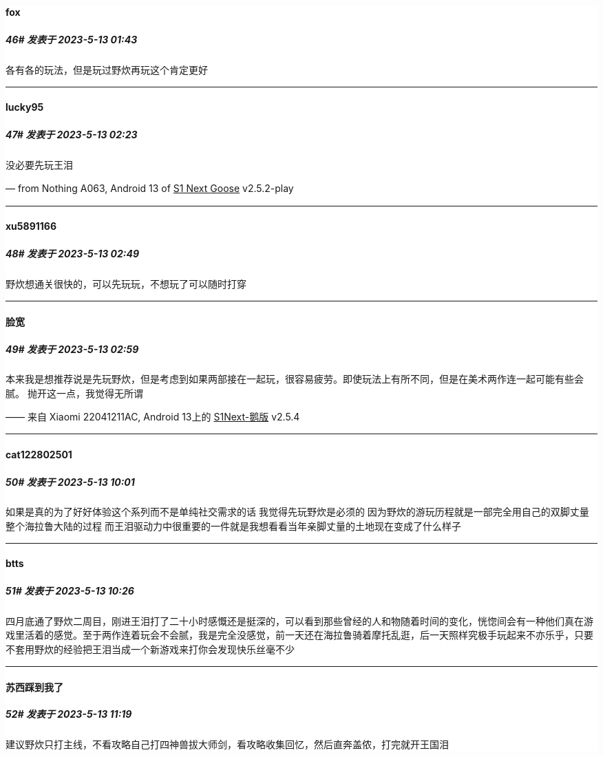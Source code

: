 ####  fox  
##### 46#       发表于 2023-5-13 01:43

各有各的玩法，但是玩过野炊再玩这个肯定更好

*****

####  lucky95  
##### 47#       发表于 2023-5-13 02:23

没必要先玩王泪

— from Nothing A063, Android 13 of [S1 Next Goose](https://pan.baidu.com/s/1mi43uRm) v2.5.2-play

*****

####  xu5891166  
##### 48#       发表于 2023-5-13 02:49

野炊想通关很快的，可以先玩玩，不想玩了可以随时打穿

*****

####  脸宽  
##### 49#       发表于 2023-5-13 02:59

本来我是想推荐说是先玩野炊，但是考虑到如果两部接在一起玩，很容易疲劳。即使玩法上有所不同，但是在美术两作连一起可能有些会腻。
抛开这一点，我觉得无所谓

—— 来自 Xiaomi 22041211AC, Android 13上的 [S1Next-鹅版](https://github.com/ykrank/S1-Next/releases) v2.5.4

*****

####  cat122802501  
##### 50#       发表于 2023-5-13 10:01

如果是真的为了好好体验这个系列而不是单纯社交需求的话 我觉得先玩野炊是必须的 因为野炊的游玩历程就是一部完全用自己的双脚丈量整个海拉鲁大陆的过程 而王泪驱动力中很重要的一件就是我想看看当年亲脚丈量的土地现在变成了什么样子

*****

####  btts  
##### 51#       发表于 2023-5-13 10:26

四月底通了野炊二周目，刚进王泪打了二十小时感慨还是挺深的，可以看到那些曾经的人和物随着时间的变化，恍惚间会有一种他们真在游戏里活着的感觉。至于两作连着玩会不会腻，我是完全没感觉，前一天还在海拉鲁骑着摩托乱逛，后一天照样究极手玩起来不亦乐乎，只要不套用野炊的经验把王泪当成一个新游戏来打你会发现快乐丝毫不少

*****

####  苏西踩到我了  
##### 52#       发表于 2023-5-13 11:19

建议野炊只打主线，不看攻略自己打四神兽拔大师剑，看攻略收集回忆，然后直奔盖侬，打完就开王国泪
